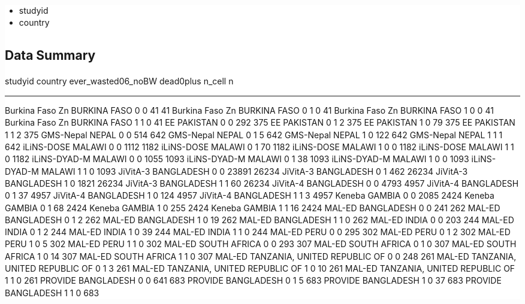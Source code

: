 * studyid
* country

## Data Summary

studyid           country                        ever_wasted06_noBW    dead0plus   n_cell       n
----------------  -----------------------------  -------------------  ----------  -------  ------
Burkina Faso Zn   BURKINA FASO                   0                             0       41      41
Burkina Faso Zn   BURKINA FASO                   0                             1        0      41
Burkina Faso Zn   BURKINA FASO                   1                             0        0      41
Burkina Faso Zn   BURKINA FASO                   1                             1        0      41
EE                PAKISTAN                       0                             0      292     375
EE                PAKISTAN                       0                             1        2     375
EE                PAKISTAN                       1                             0       79     375
EE                PAKISTAN                       1                             1        2     375
GMS-Nepal         NEPAL                          0                             0      514     642
GMS-Nepal         NEPAL                          0                             1        5     642
GMS-Nepal         NEPAL                          1                             0      122     642
GMS-Nepal         NEPAL                          1                             1        1     642
iLiNS-DOSE        MALAWI                         0                             0     1112    1182
iLiNS-DOSE        MALAWI                         0                             1       70    1182
iLiNS-DOSE        MALAWI                         1                             0        0    1182
iLiNS-DOSE        MALAWI                         1                             1        0    1182
iLiNS-DYAD-M      MALAWI                         0                             0     1055    1093
iLiNS-DYAD-M      MALAWI                         0                             1       38    1093
iLiNS-DYAD-M      MALAWI                         1                             0        0    1093
iLiNS-DYAD-M      MALAWI                         1                             1        0    1093
JiVitA-3          BANGLADESH                     0                             0    23891   26234
JiVitA-3          BANGLADESH                     0                             1      462   26234
JiVitA-3          BANGLADESH                     1                             0     1821   26234
JiVitA-3          BANGLADESH                     1                             1       60   26234
JiVitA-4          BANGLADESH                     0                             0     4793    4957
JiVitA-4          BANGLADESH                     0                             1       37    4957
JiVitA-4          BANGLADESH                     1                             0      124    4957
JiVitA-4          BANGLADESH                     1                             1        3    4957
Keneba            GAMBIA                         0                             0     2085    2424
Keneba            GAMBIA                         0                             1       68    2424
Keneba            GAMBIA                         1                             0      255    2424
Keneba            GAMBIA                         1                             1       16    2424
MAL-ED            BANGLADESH                     0                             0      241     262
MAL-ED            BANGLADESH                     0                             1        2     262
MAL-ED            BANGLADESH                     1                             0       19     262
MAL-ED            BANGLADESH                     1                             1        0     262
MAL-ED            INDIA                          0                             0      203     244
MAL-ED            INDIA                          0                             1        2     244
MAL-ED            INDIA                          1                             0       39     244
MAL-ED            INDIA                          1                             1        0     244
MAL-ED            PERU                           0                             0      295     302
MAL-ED            PERU                           0                             1        2     302
MAL-ED            PERU                           1                             0        5     302
MAL-ED            PERU                           1                             1        0     302
MAL-ED            SOUTH AFRICA                   0                             0      293     307
MAL-ED            SOUTH AFRICA                   0                             1        0     307
MAL-ED            SOUTH AFRICA                   1                             0       14     307
MAL-ED            SOUTH AFRICA                   1                             1        0     307
MAL-ED            TANZANIA, UNITED REPUBLIC OF   0                             0      248     261
MAL-ED            TANZANIA, UNITED REPUBLIC OF   0                             1        3     261
MAL-ED            TANZANIA, UNITED REPUBLIC OF   1                             0       10     261
MAL-ED            TANZANIA, UNITED REPUBLIC OF   1                             1        0     261
PROVIDE           BANGLADESH                     0                             0      641     683
PROVIDE           BANGLADESH                     0                             1        5     683
PROVIDE           BANGLADESH                     1                             0       37     683
PROVIDE           BANGLADESH                     1                             1        0     683
